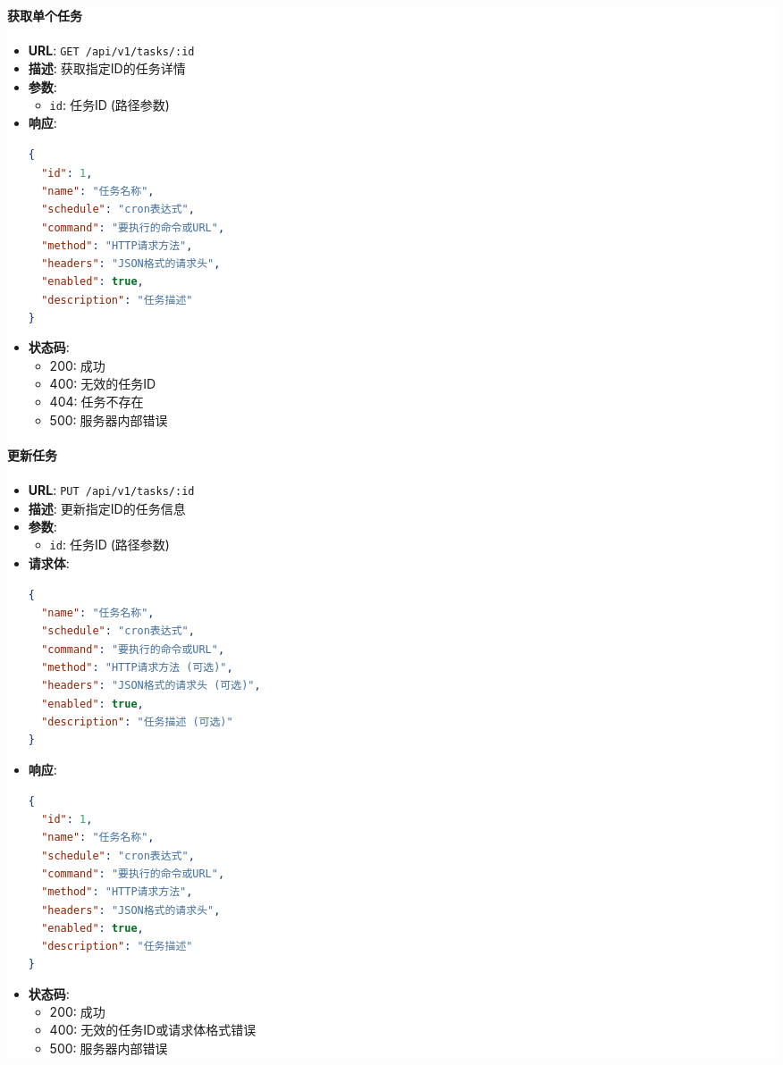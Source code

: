 #### 获取单个任务

- **URL**: `GET /api/v1/tasks/:id`
- **描述**: 获取指定ID的任务详情
- **参数**:
  - `id`: 任务ID (路径参数)
- **响应**:
  ```json
  {
    "id": 1,
    "name": "任务名称",
    "schedule": "cron表达式",
    "command": "要执行的命令或URL",
    "method": "HTTP请求方法",
    "headers": "JSON格式的请求头",
    "enabled": true,
    "description": "任务描述"
  }
  ```
- **状态码**:
  - 200: 成功
  - 400: 无效的任务ID
  - 404: 任务不存在
  - 500: 服务器内部错误

#### 更新任务

- **URL**: `PUT /api/v1/tasks/:id`
- **描述**: 更新指定ID的任务信息
- **参数**:
  - `id`: 任务ID (路径参数)
- **请求体**:
  ```json
  {
    "name": "任务名称",
    "schedule": "cron表达式",
    "command": "要执行的命令或URL",
    "method": "HTTP请求方法 (可选)",
    "headers": "JSON格式的请求头 (可选)",
    "enabled": true,
    "description": "任务描述 (可选)"
  }
  ```
- **响应**:
  ```json
  {
    "id": 1,
    "name": "任务名称",
    "schedule": "cron表达式",
    "command": "要执行的命令或URL",
    "method": "HTTP请求方法",
    "headers": "JSON格式的请求头",
    "enabled": true,
    "description": "任务描述"
  }
  ```
- **状态码**:
  - 200: 成功
  - 400: 无效的任务ID或请求体格式错误
  - 500: 服务器内部错误

